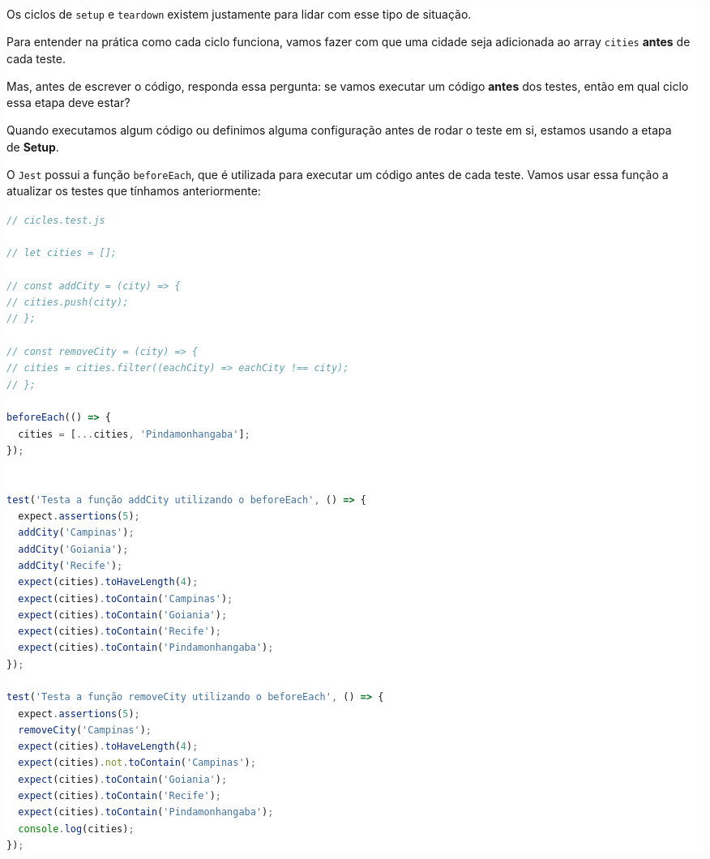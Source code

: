 Os ciclos de `setup` e `teardown` existem justamente para lidar com esse tipo de situação.

Para entender na prática como cada ciclo funciona, vamos fazer com que uma cidade seja adicionada ao array `cities` **antes** de cada teste.

Mas, antes de escrever o código, responda essa pergunta: se vamos executar um código **antes** dos testes, então em qual ciclo essa etapa deve estar?

Quando executamos algum código ou definimos alguma configuração antes de rodar o teste em si, estamos usando a etapa de **Setup**.

O `Jest` possui a função `beforeEach`, que é utilizada para executar um código antes de cada teste. Vamos usar essa função a atualizar os testes que tínhamos anteriormente:
```js
// cicles.test.js

// let cities = [];

// const addCity = (city) => {
// cities.push(city);
// };

// const removeCity = (city) => {
// cities = cities.filter((eachCity) => eachCity !== city);
// };

beforeEach(() => {
  cities = [...cities, 'Pindamonhangaba'];
});


test('Testa a função addCity utilizando o beforeEach', () => {
  expect.assertions(5);
  addCity('Campinas');
  addCity('Goiania');
  addCity('Recife');
  expect(cities).toHaveLength(4);
  expect(cities).toContain('Campinas');
  expect(cities).toContain('Goiania');
  expect(cities).toContain('Recife');
  expect(cities).toContain('Pindamonhangaba');
});

test('Testa a função removeCity utilizando o beforeEach', () => {
  expect.assertions(5);
  removeCity('Campinas');
  expect(cities).toHaveLength(4);
  expect(cities).not.toContain('Campinas');
  expect(cities).toContain('Goiania');
  expect(cities).toContain('Recife');
  expect(cities).toContain('Pindamonhangaba');
  console.log(cities);
});
```
